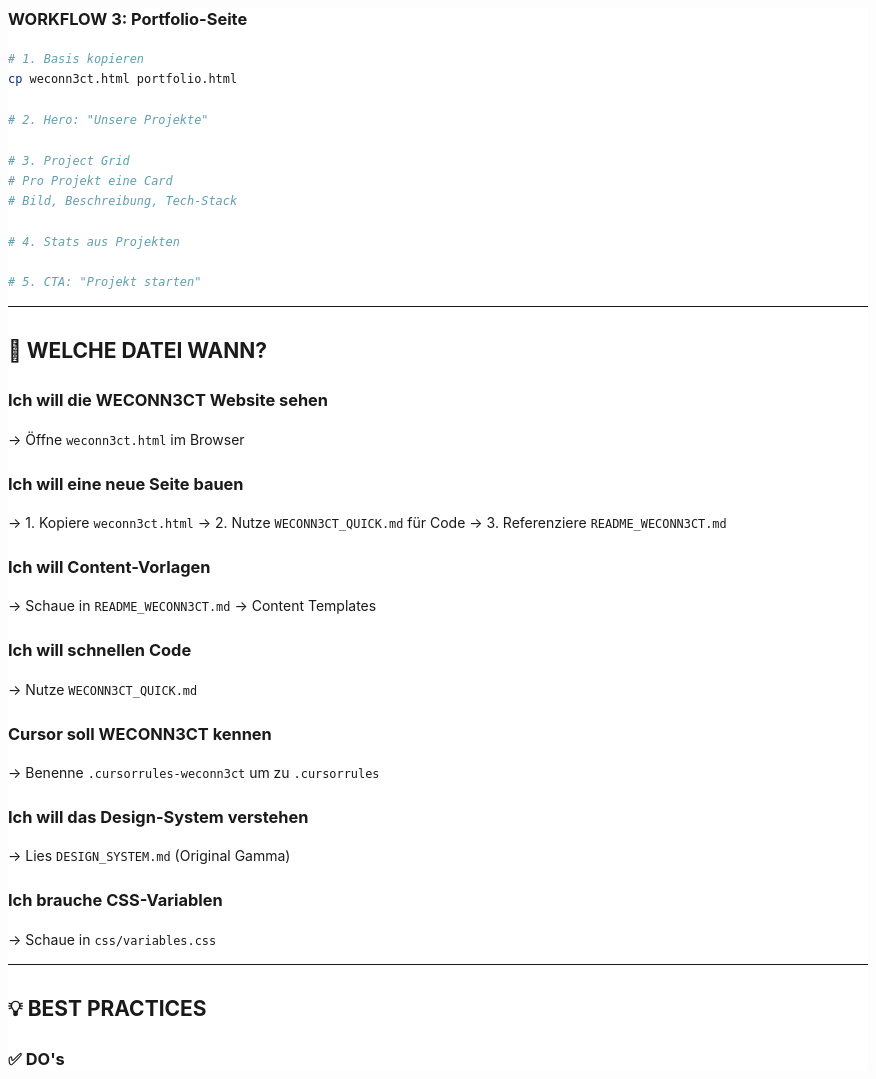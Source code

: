### WORKFLOW 3: Portfolio-Seite

```bash
# 1. Basis kopieren
cp weconn3ct.html portfolio.html

# 2. Hero: "Unsere Projekte"

# 3. Project Grid
# Pro Projekt eine Card
# Bild, Beschreibung, Tech-Stack

# 4. Stats aus Projekten

# 5. CTA: "Projekt starten"
```

---

## 🎯 WELCHE DATEI WANN?

### Ich will die WECONN3CT Website sehen
→ Öffne `weconn3ct.html` im Browser

### Ich will eine neue Seite bauen
→ 1. Kopiere `weconn3ct.html`
→ 2. Nutze `WECONN3CT_QUICK.md` für Code
→ 3. Referenziere `README_WECONN3CT.md`

### Ich will Content-Vorlagen
→ Schaue in `README_WECONN3CT.md` → Content Templates

### Ich will schnellen Code
→ Nutze `WECONN3CT_QUICK.md`

### Cursor soll WECONN3CT kennen
→ Benenne `.cursorrules-weconn3ct` um zu `.cursorrules`

### Ich will das Design-System verstehen
→ Lies `DESIGN_SYSTEM.md` (Original Gamma)

### Ich brauche CSS-Variablen
→ Schaue in `css/variables.css`

---

## 💡 BEST PRACTICES

### ✅ DO's
